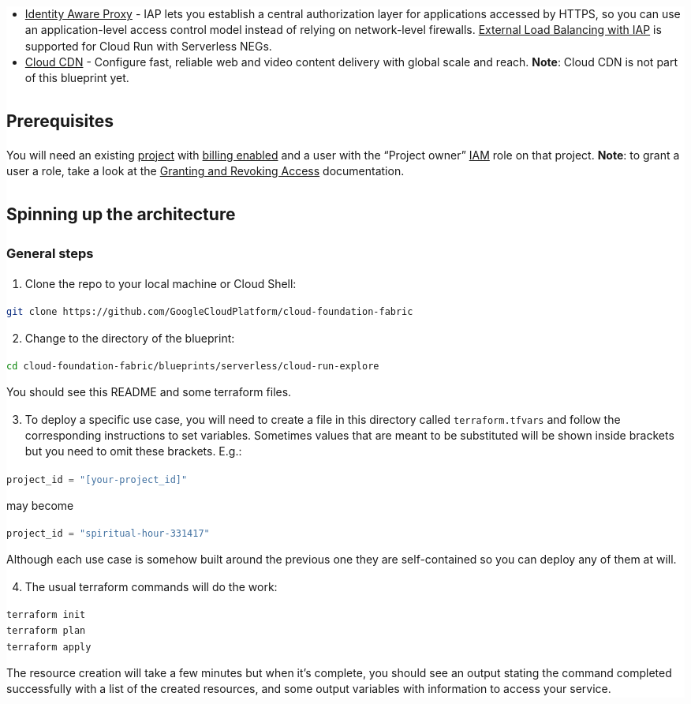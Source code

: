 * [Identity Aware Proxy](https://cloud.google.com/iap/docs/concepts-overview) - IAP lets you establish a central authorization layer for applications accessed by HTTPS, so you can use an application-level access control model instead of relying on network-level firewalls. [External Load Balancing with IAP](https://cloud.google.com/iap/docs/load-balancer-howto) is supported for Cloud Run with Serverless NEGs.
* [Cloud CDN](https://cloud.google.com/cdn) - Configure fast, reliable web and video content delivery with global scale and reach. __Note__: Cloud CDN is not part of this blueprint yet.

## Prerequisites

You will need an existing [project](https://cloud.google.com/resource-manager/docs/creating-managing-projects) with [billing enabled](https://cloud.google.com/billing/docs/how-to/modify-project) and a user with the “Project owner” [IAM](https://cloud.google.com/iam) role on that project. __Note__: to grant a user a role, take a look at the [Granting and Revoking Access](https://cloud.google.com/iam/docs/granting-changing-revoking-access#grant-single-role) documentation.

## Spinning up the architecture

### General steps

1. Clone the repo to your local machine or Cloud Shell:
```bash
git clone https://github.com/GoogleCloudPlatform/cloud-foundation-fabric
```

2. Change to the directory of the blueprint:
```bash
cd cloud-foundation-fabric/blueprints/serverless/cloud-run-explore
```
You should see this README and some terraform files.

3. To deploy a specific use case, you will need to create a file in this directory called `terraform.tfvars` and follow the corresponding instructions to set variables. Sometimes values that are meant to be substituted will be shown inside brackets but you need to omit these brackets. E.g.:
```tfvars
project_id = "[your-project_id]"
```
may become
```tfvars
project_id = "spiritual-hour-331417"
```

Although each use case is somehow built around the previous one they are self-contained so you can deploy any of them at will.

4. The usual terraform commands will do the work:
```bash
terraform init
terraform plan
terraform apply
```

The resource creation will take a few minutes but when it’s complete, you should see an output stating the command completed successfully with a list of the created resources, and some output variables with information to access your service.

